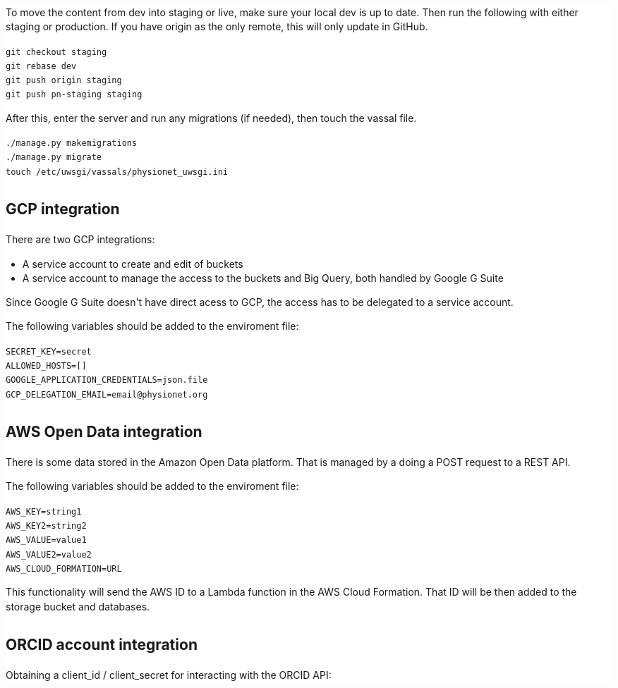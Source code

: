 To move the content from dev into staging or live, make sure your local dev is up to date. Then run the following with either staging or production. If you have origin as the only remote, this will only update in GitHub.
```
git checkout staging
git rebase dev
git push origin staging
git push pn-staging staging
```

After this, enter the server and run any migrations (if needed), then touch the vassal file.
```
./manage.py makemigrations
./manage.py migrate
touch /etc/uwsgi/vassals/physionet_uwsgi.ini 
```

## GCP integration
There are two GCP integrations:
 - A service account to create and edit of buckets 
 - A service account to manage the access to the buckets and Big Query, both handled by Google G Suite

Since Google G Suite doesn't have direct acess to GCP, the access has to be delegated to a service account.

The following variables should be added to the enviroment file:
```
SECRET_KEY=secret
ALLOWED_HOSTS=[]
GOOGLE_APPLICATION_CREDENTIALS=json.file
GCP_DELEGATION_EMAIL=email@physionet.org
```


## AWS Open Data integration
There is some data stored in the Amazon Open Data platform.
That is managed by a doing a POST request to a REST API.

The following variables should be added to the enviroment file:
```
AWS_KEY=string1
AWS_KEY2=string2
AWS_VALUE=value1
AWS_VALUE2=value2
AWS_CLOUD_FORMATION=URL
```
This functionality will send the AWS ID to a Lambda function in the AWS Cloud Formation.
That ID will be then added to the storage bucket and databases.

## ORCID account integration

Obtaining a client_id / client_secret for interacting with the ORCID API:
